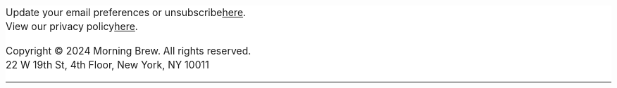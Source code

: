 Update your email preferences or unsubscribe[here](https://links.morningbrew.com/c/7sN?access%5Ftoken=aJ8bKeLhTZ87pT7pQW6spt7D&bid=34564351&mbcid=34564351.3394873&mid=1f4660240f65a00f40c621ae6f9ce93a).  
View our privacy policy[here](https://links.morningbrew.com/c/6Oy?mbcid=34564351.3394873&mid=1f4660240f65a00f40c621ae6f9ce93a).

Copyright © 2024 Morning Brew. All rights reserved.  
22 W 19th St, 4th Floor, New York, NY 10011

---


